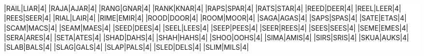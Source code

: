 |RAIL|LIAR|4|
|RAJA|AJAR|4|
|RANG|GNAR|4|
|RANK|KNAR|4|
|RAPS|SPAR|4|
|RATS|STAR|4|
|REED|DEER|4|
|REEL|LEER|4|
|REES|SEER|4|
|RIAL|LAIR|4|
|RIME|EMIR|4|
|ROOD|DOOR|4|
|ROOM|MOOR|4|
|SAGA|AGAS|4|
|SAPS|SPAS|4|
|SATE|ETAS|4|
|SCAM|MACS|4|
|SEAM|MAES|4|
|SEED|DEES|4|
|SEEL|LEES|4|
|SEEP|PEES|4|
|SEER|REES|4|
|SEES|SEES|4|
|SEME|EMES|4|
|SERA|ARES|4|
|SETA|ATES|4|
|SHAD|DAHS|4|
|SHAH|HAHS|4|
|SHOO|OOHS|4|
|SIMA|AMIS|4|
|SIRS|SRIS|4|
|SKUA|AUKS|4|
|SLAB|BALS|4|
|SLAG|GALS|4|
|SLAP|PALS|4|
|SLED|DELS|4|
|SLIM|MILS|4|